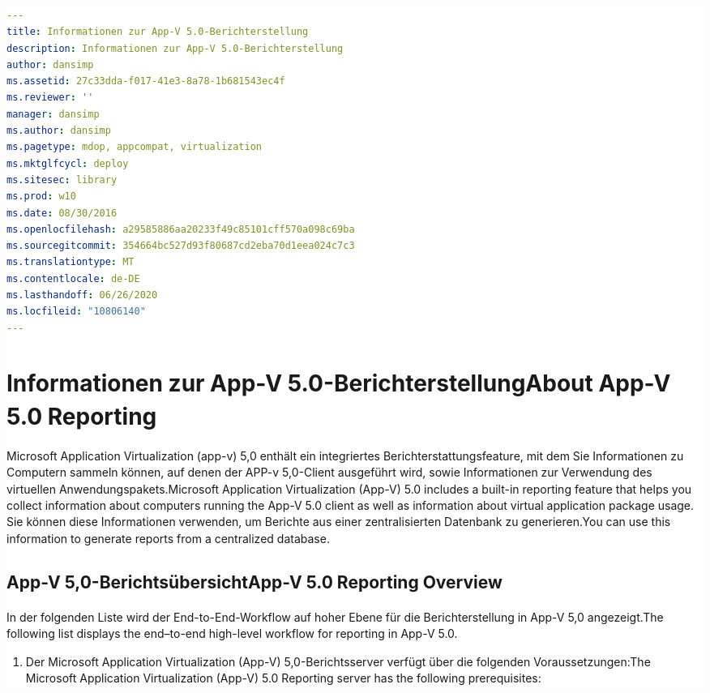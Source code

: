 ```yaml
---
title: Informationen zur App-V 5.0-Berichterstellung
description: Informationen zur App-V 5.0-Berichterstellung
author: dansimp
ms.assetid: 27c33dda-f017-41e3-8a78-1b681543ec4f
ms.reviewer: ''
manager: dansimp
ms.author: dansimp
ms.pagetype: mdop, appcompat, virtualization
ms.mktglfcycl: deploy
ms.sitesec: library
ms.prod: w10
ms.date: 08/30/2016
ms.openlocfilehash: a29585886aa20233f49c85101cff570a098c69ba
ms.sourcegitcommit: 354664bc527d93f80687cd2eba70d1eea024c7c3
ms.translationtype: MT
ms.contentlocale: de-DE
ms.lasthandoff: 06/26/2020
ms.locfileid: "10806140"
---
```

# <span data-ttu-id="46607-103">Informationen zur App-V 5.0-Berichterstellung</span><span class="sxs-lookup"><span data-stu-id="46607-103">About App-V 5.0 Reporting</span></span>


<span data-ttu-id="46607-104">Microsoft Application Virtualization (app-v) 5,0 enthält ein integriertes Berichterstattungsfeature, mit dem Sie Informationen zu Computern sammeln können, auf denen der APP-v 5,0-Client ausgeführt wird, sowie Informationen zur Verwendung des virtuellen Anwendungspakets.</span><span class="sxs-lookup"><span data-stu-id="46607-104">Microsoft Application Virtualization (App-V) 5.0 includes a built-in reporting feature that helps you collect information about computers running the App-V 5.0 client as well as information about virtual application package usage.</span></span> <span data-ttu-id="46607-105">Sie können diese Informationen verwenden, um Berichte aus einer zentralisierten Datenbank zu generieren.</span><span class="sxs-lookup"><span data-stu-id="46607-105">You can use this information to generate reports from a centralized database.</span></span>

## <a href="" id="---------app-v-5-0-reporting-overview"></a> <span data-ttu-id="46607-106">App-V 5,0-Berichtsübersicht</span><span class="sxs-lookup"><span data-stu-id="46607-106">App-V 5.0 Reporting Overview</span></span>


<span data-ttu-id="46607-107">In der folgenden Liste wird der End-to-End-Workflow auf hoher Ebene für die Berichterstellung in App-V 5,0 angezeigt.</span><span class="sxs-lookup"><span data-stu-id="46607-107">The following list displays the end–to-end high-level workflow for reporting in App-V 5.0.</span></span>

1.  <span data-ttu-id="46607-108">Der Microsoft Application Virtualization (App-V) 5,0-Berichtsserver verfügt über die folgenden Voraussetzungen:</span><span class="sxs-lookup"><span data-stu-id="46607-108">The Microsoft Application Virtualization (App-V) 5.0 Reporting server has the following prerequisites:</span></span>
